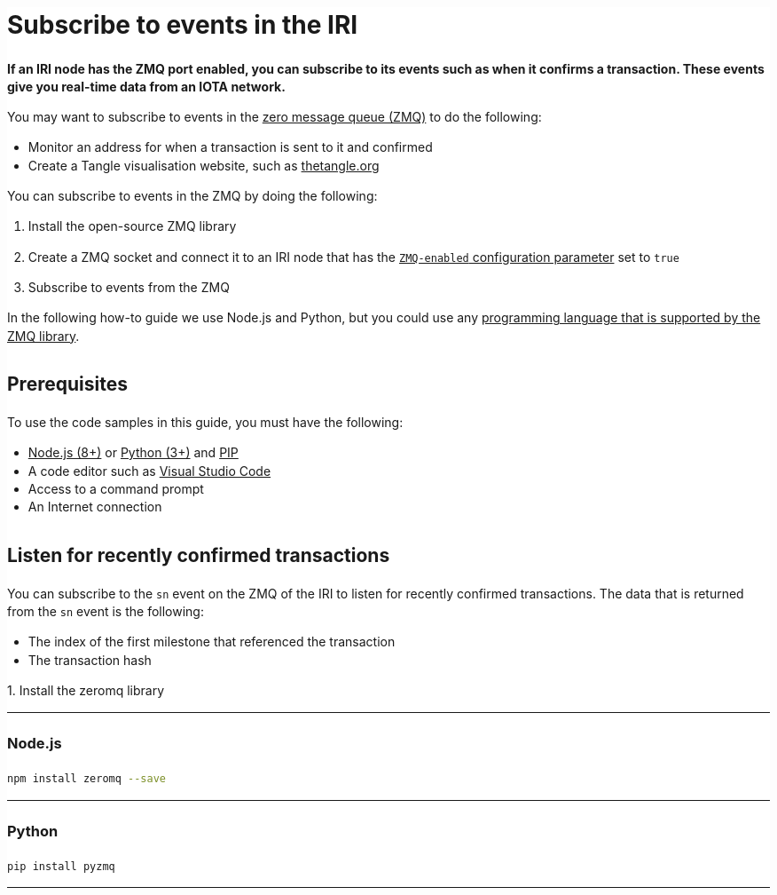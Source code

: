 # Subscribe to events in the IRI

**If an IRI node has the ZMQ port enabled, you can subscribe to its events such as when it confirms a transaction. These events give you real-time data from an IOTA network.**

You may want to subscribe to events in the [zero message queue (ZMQ)](../concepts/zero-message-queue.md) to do the following:

* Monitor an address for when a transaction is sent to it and confirmed
* Create a Tangle visualisation website, such as [thetangle.org](https://thetangle.org/)

You can subscribe to events in the ZMQ by doing the following:

1. Install the open-source ZMQ library

2. Create a ZMQ socket and connect it to an IRI node that has the [`ZMQ-enabled` configuration parameter](../references/iri-configuration-options.md#zmq-enabled) set to `true`

3. Subscribe to events from the ZMQ

In the following how-to guide we use Node.js and Python, but you could use any [programming language that is supported by the ZMQ library](http://zguide.zeromq.org/page:all).

## Prerequisites

To use the code samples in this guide, you must have the following:

* [Node.js (8+)](https://nodejs.org/en/) or [Python (3+)](https://www.python.org/downloads/) and [PIP](https://pip.pypa.io/en/stable/installing/)
* A code editor such as [Visual Studio Code](https://code.visualstudio.com/Download)
* Access to a command prompt
* An Internet connection

## Listen for recently confirmed transactions

You can subscribe to the `sn` event on the ZMQ of the IRI to listen for recently confirmed transactions. The data that is returned from the `sn` event is the following:
* The index of the first milestone that referenced the transaction
* The transaction hash

1\. Install the zeromq library

--------------------
### Node.js

```bash
npm install zeromq --save
```
---
### Python

```bash
pip install pyzmq
```
--------------------
